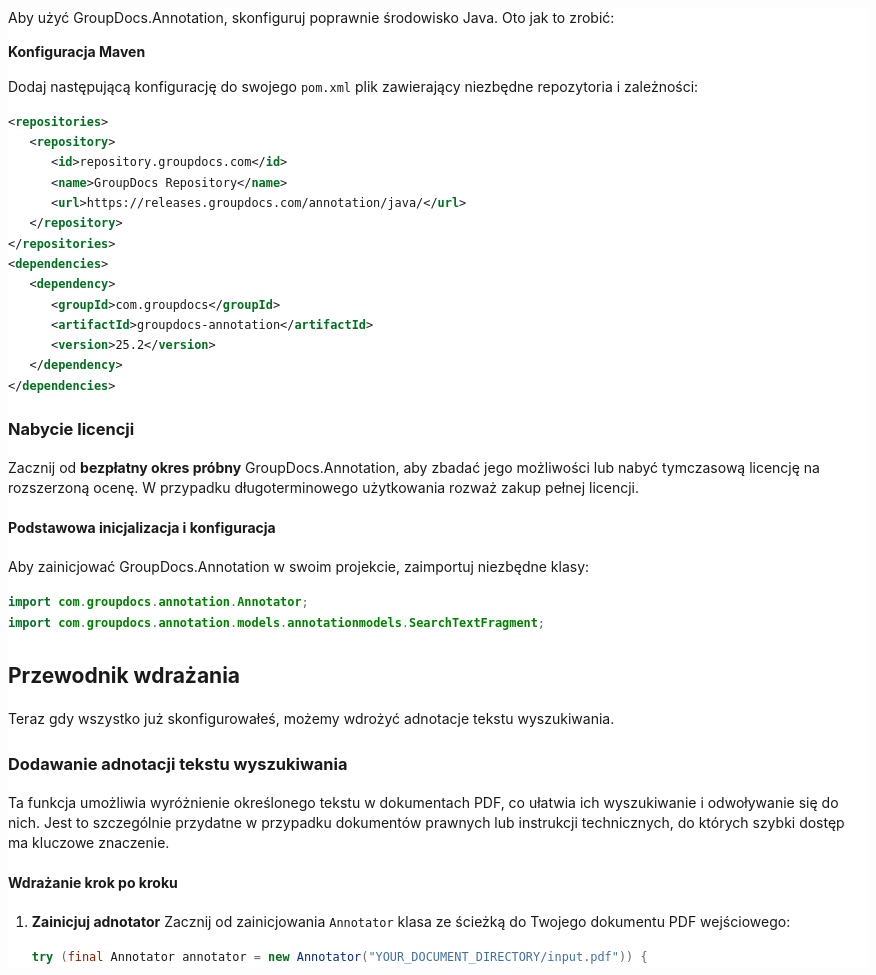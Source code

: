 Aby użyć GroupDocs.Annotation, skonfiguruj poprawnie środowisko Java. Oto jak to zrobić:

**Konfiguracja Maven**

Dodaj następującą konfigurację do swojego `pom.xml` plik zawierający niezbędne repozytoria i zależności:

```xml
<repositories>
   <repository>
      <id>repository.groupdocs.com</id>
      <name>GroupDocs Repository</name>
      <url>https://releases.groupdocs.com/annotation/java/</url>
   </repository>
</repositories>
<dependencies>
   <dependency>
      <groupId>com.groupdocs</groupId>
      <artifactId>groupdocs-annotation</artifactId>
      <version>25.2</version>
   </dependency>
</dependencies>
```

### Nabycie licencji
Zacznij od **bezpłatny okres próbny** GroupDocs.Annotation, aby zbadać jego możliwości lub nabyć tymczasową licencję na rozszerzoną ocenę. W przypadku długoterminowego użytkowania rozważ zakup pełnej licencji.

#### Podstawowa inicjalizacja i konfiguracja

Aby zainicjować GroupDocs.Annotation w swoim projekcie, zaimportuj niezbędne klasy:

```java
import com.groupdocs.annotation.Annotator;
import com.groupdocs.annotation.models.annotationmodels.SearchTextFragment;
```

## Przewodnik wdrażania

Teraz gdy wszystko już skonfigurowałeś, możemy wdrożyć adnotacje tekstu wyszukiwania.

### Dodawanie adnotacji tekstu wyszukiwania

Ta funkcja umożliwia wyróżnienie określonego tekstu w dokumentach PDF, co ułatwia ich wyszukiwanie i odwoływanie się do nich. Jest to szczególnie przydatne w przypadku dokumentów prawnych lub instrukcji technicznych, do których szybki dostęp ma kluczowe znaczenie.

#### Wdrażanie krok po kroku

1. **Zainicjuj adnotator**
   Zacznij od zainicjowania `Annotator` klasa ze ścieżką do Twojego dokumentu PDF wejściowego:
   
   ```java
   try (final Annotator annotator = new Annotator("YOUR_DOCUMENT_DIRECTORY/input.pdf")) {
   ```
